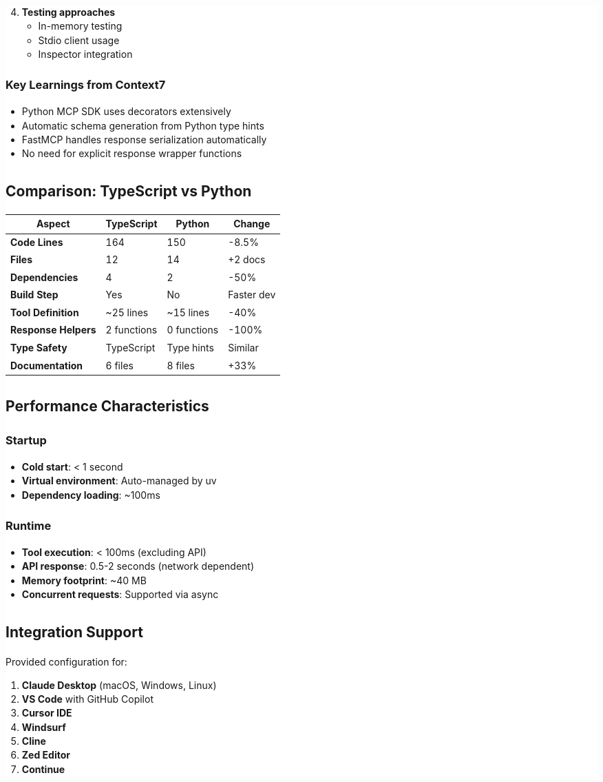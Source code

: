 4. **Testing approaches**
   - In-memory testing
   - Stdio client usage
   - Inspector integration

### Key Learnings from Context7
- Python MCP SDK uses decorators extensively
- Automatic schema generation from Python type hints
- FastMCP handles response serialization automatically
- No need for explicit response wrapper functions

## Comparison: TypeScript vs Python

| Aspect | TypeScript | Python | Change |
|--------|-----------|---------|--------|
| **Code Lines** | 164 | 150 | -8.5% |
| **Files** | 12 | 14 | +2 docs |
| **Dependencies** | 4 | 2 | -50% |
| **Build Step** | Yes | No | Faster dev |
| **Tool Definition** | ~25 lines | ~15 lines | -40% |
| **Response Helpers** | 2 functions | 0 functions | -100% |
| **Type Safety** | TypeScript | Type hints | Similar |
| **Documentation** | 6 files | 8 files | +33% |

## Performance Characteristics

### Startup
- **Cold start**: < 1 second
- **Virtual environment**: Auto-managed by uv
- **Dependency loading**: ~100ms

### Runtime
- **Tool execution**: < 100ms (excluding API)
- **API response**: 0.5-2 seconds (network dependent)
- **Memory footprint**: ~40 MB
- **Concurrent requests**: Supported via async

## Integration Support

Provided configuration for:
1. **Claude Desktop** (macOS, Windows, Linux)
2. **VS Code** with GitHub Copilot
3. **Cursor IDE**
4. **Windsurf**
5. **Cline**
6. **Zed Editor**
7. **Continue**
